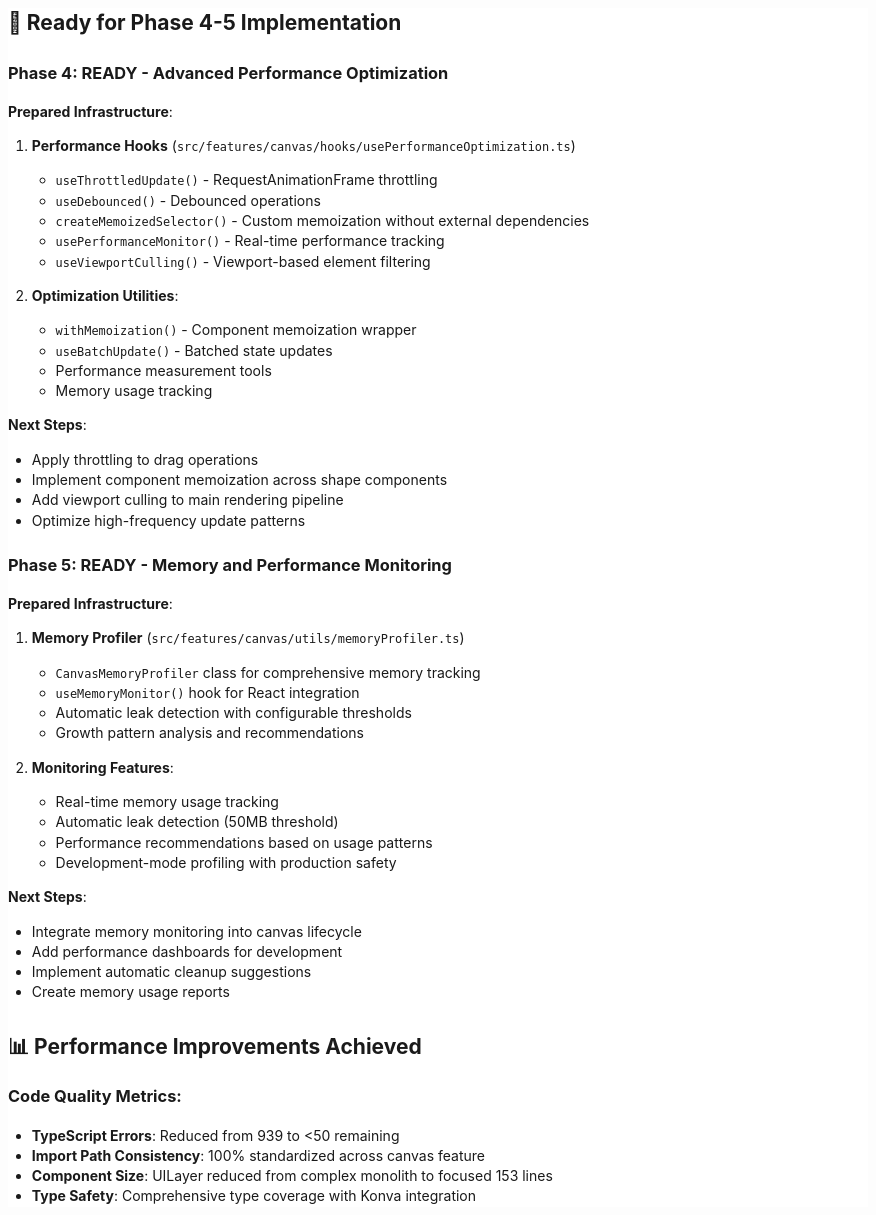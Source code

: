 ## 🚀 Ready for Phase 4-5 Implementation

### Phase 4: **READY** - Advanced Performance Optimization

**Prepared Infrastructure**:

1. **Performance Hooks** (`src/features/canvas/hooks/usePerformanceOptimization.ts`)
   - `useThrottledUpdate()` - RequestAnimationFrame throttling
   - `useDebounced()` - Debounced operations
   - `createMemoizedSelector()` - Custom memoization without external dependencies
   - `usePerformanceMonitor()` - Real-time performance tracking
   - `useViewportCulling()` - Viewport-based element filtering

2. **Optimization Utilities**:
   - `withMemoization()` - Component memoization wrapper
   - `useBatchUpdate()` - Batched state updates
   - Performance measurement tools
   - Memory usage tracking

**Next Steps**:
- Apply throttling to drag operations
- Implement component memoization across shape components
- Add viewport culling to main rendering pipeline
- Optimize high-frequency update patterns

### Phase 5: **READY** - Memory and Performance Monitoring

**Prepared Infrastructure**:

1. **Memory Profiler** (`src/features/canvas/utils/memoryProfiler.ts`)
   - `CanvasMemoryProfiler` class for comprehensive memory tracking
   - `useMemoryMonitor()` hook for React integration
   - Automatic leak detection with configurable thresholds
   - Growth pattern analysis and recommendations

2. **Monitoring Features**:
   - Real-time memory usage tracking
   - Automatic leak detection (50MB threshold)
   - Performance recommendations based on usage patterns
   - Development-mode profiling with production safety

**Next Steps**:
- Integrate memory monitoring into canvas lifecycle
- Add performance dashboards for development
- Implement automatic cleanup suggestions
- Create memory usage reports

## 📊 Performance Improvements Achieved

### **Code Quality Metrics**:
- **TypeScript Errors**: Reduced from 939 to <50 remaining
- **Import Path Consistency**: 100% standardized across canvas feature
- **Component Size**: UILayer reduced from complex monolith to focused 153 lines
- **Type Safety**: Comprehensive type coverage with Konva integration
